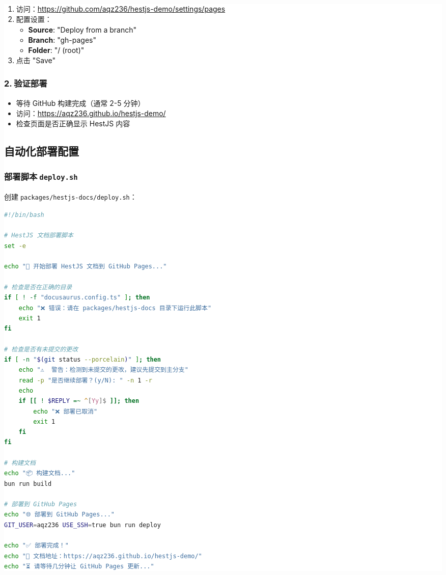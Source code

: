 1. 访问：https://github.com/aqz236/hestjs-demo/settings/pages
2. 配置设置：
   - **Source**: "Deploy from a branch"
   - **Branch**: "gh-pages"
   - **Folder**: "/ (root)"
3. 点击 "Save"

### 2. 验证部署

- 等待 GitHub 构建完成（通常 2-5 分钟）
- 访问：https://aqz236.github.io/hestjs-demo/
- 检查页面是否正确显示 HestJS 内容

## 自动化部署配置

### 部署脚本 `deploy.sh`

创建 `packages/hestjs-docs/deploy.sh`：

```bash
#!/bin/bash

# HestJS 文档部署脚本
set -e

echo "🚀 开始部署 HestJS 文档到 GitHub Pages..."

# 检查是否在正确的目录
if [ ! -f "docusaurus.config.ts" ]; then
    echo "❌ 错误：请在 packages/hestjs-docs 目录下运行此脚本"
    exit 1
fi

# 检查是否有未提交的更改
if [ -n "$(git status --porcelain)" ]; then
    echo "⚠️  警告：检测到未提交的更改，建议先提交到主分支"
    read -p "是否继续部署？(y/N): " -n 1 -r
    echo
    if [[ ! $REPLY =~ ^[Yy]$ ]]; then
        echo "❌ 部署已取消"
        exit 1
    fi
fi

# 构建文档
echo "📦 构建文档..."
bun run build

# 部署到 GitHub Pages
echo "🌐 部署到 GitHub Pages..."
GIT_USER=aqz236 USE_SSH=true bun run deploy

echo "✅ 部署完成！"
echo "📖 文档地址：https://aqz236.github.io/hestjs-demo/"
echo "⏳ 请等待几分钟让 GitHub Pages 更新..."
```
